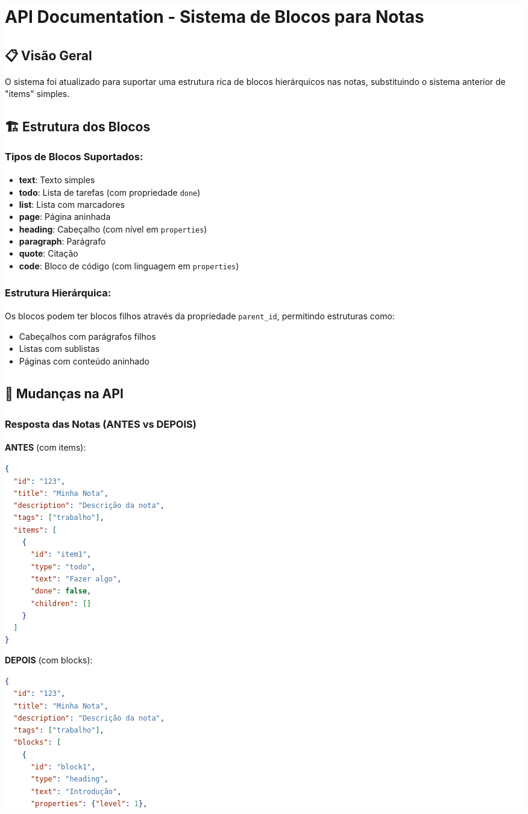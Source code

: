 # API Documentation - Sistema de Blocos para Notas

## 📋 Visão Geral

O sistema foi atualizado para suportar uma estrutura rica de blocos hierárquicos nas notas, substituindo o sistema anterior de "items" simples.

## 🏗️ Estrutura dos Blocos

### Tipos de Blocos Suportados:
- **text**: Texto simples
- **todo**: Lista de tarefas (com propriedade `done`)
- **list**: Lista com marcadores
- **page**: Página aninhada
- **heading**: Cabeçalho (com nível em `properties`)
- **paragraph**: Parágrafo
- **quote**: Citação
- **code**: Bloco de código (com linguagem em `properties`)

### Estrutura Hierárquica:
Os blocos podem ter blocos filhos através da propriedade `parent_id`, permitindo estruturas como:
- Cabeçalhos com parágrafos filhos
- Listas com sublistas
- Páginas com conteúdo aninhado

## 🔄 Mudanças na API

### Resposta das Notas (ANTES vs DEPOIS)

**ANTES** (com items):
```json
{
  "id": "123",
  "title": "Minha Nota",
  "description": "Descrição da nota",
  "tags": ["trabalho"],
  "items": [
    {
      "id": "item1",
      "type": "todo",
      "text": "Fazer algo",
      "done": false,
      "children": []
    }
  ]
}
```

**DEPOIS** (com blocks):
```json
{
  "id": "123",
  "title": "Minha Nota",
  "description": "Descrição da nota",
  "tags": ["trabalho"],
  "blocks": [
    {
      "id": "block1",
      "type": "heading",
      "text": "Introdução",
      "properties": {"level": 1},
```